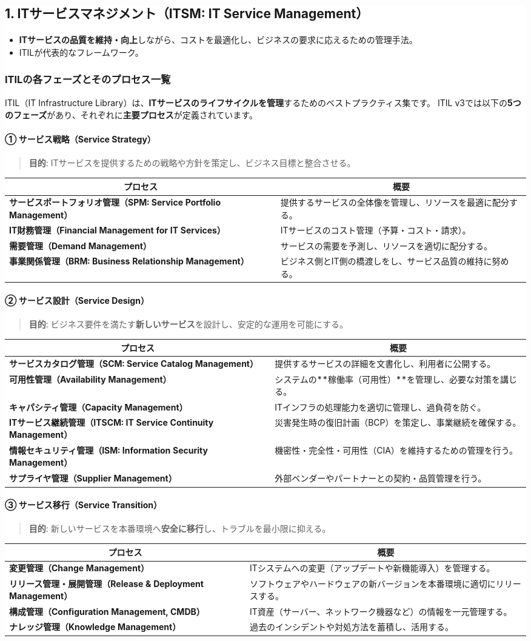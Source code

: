 

## 1. **ITサービスマネジメント（ITSM: IT Service Management）**
   - **ITサービスの品質を維持・向上**しながら、コストを最適化し、ビジネスの要求に応えるための管理手法。
   - ITILが代表的なフレームワーク。

### **ITILの各フェーズとそのプロセス一覧**
ITIL（IT Infrastructure Library）は、**ITサービスのライフサイクルを管理**するためのベストプラクティス集です。
ITIL v3では以下の**5つのフェーズ**があり、それぞれに**主要プロセス**が定義されています。

#### **① サービス戦略（Service Strategy）**
> **目的**: ITサービスを提供するための戦略や方針を策定し、ビジネス目標と整合させる。

| プロセス | 概要 |
|----------|------|
| **サービスポートフォリオ管理（SPM: Service Portfolio Management）** | 提供するサービスの全体像を管理し、リソースを最適に配分する。 |
| **IT財務管理（Financial Management for IT Services）** | ITサービスのコスト管理（予算・コスト・請求）。 |
| **需要管理（Demand Management）** | サービスの需要を予測し、リソースを適切に配分する。 |
| **事業関係管理（BRM: Business Relationship Management）** | ビジネス側とIT側の橋渡しをし、サービス品質の維持に努める。 |



#### **② サービス設計（Service Design）**
> **目的**: ビジネス要件を満たす**新しいサービス**を設計し、安定的な運用を可能にする。

| プロセス | 概要 |
|----------|------|
| **サービスカタログ管理（SCM: Service Catalog Management）** | 提供するサービスの詳細を文書化し、利用者に公開する。 |
| **可用性管理（Availability Management）** | システムの**稼働率（可用性）**を管理し、必要な対策を講じる。 |
| **キャパシティ管理（Capacity Management）** | ITインフラの処理能力を適切に管理し、過負荷を防ぐ。 |
| **ITサービス継続管理（ITSCM: IT Service Continuity Management）** | 災害発生時の復旧計画（BCP）を策定し、事業継続を確保する。 |
| **情報セキュリティ管理（ISM: Information Security Management）** | 機密性・完全性・可用性（CIA）を維持するための管理を行う。 |
| **サプライヤ管理（Supplier Management）** | 外部ベンダーやパートナーとの契約・品質管理を行う。 |



#### **③ サービス移行（Service Transition）**
> **目的**: 新しいサービスを本番環境へ**安全に移行**し、トラブルを最小限に抑える。

| プロセス | 概要 |
|----------|------|
| **変更管理（Change Management）** | ITシステムへの変更（アップデートや新機能導入）を管理する。 |
| **リリース管理・展開管理（Release & Deployment Management）** | ソフトウェアやハードウェアの新バージョンを本番環境に適切にリリースする。 |
| **構成管理（Configuration Management, CMDB）** | IT資産（サーバー、ネットワーク機器など）の情報を一元管理する。 |
| **ナレッジ管理（Knowledge Management）** | 過去のインシデントや対処方法を蓄積し、活用する。 |
